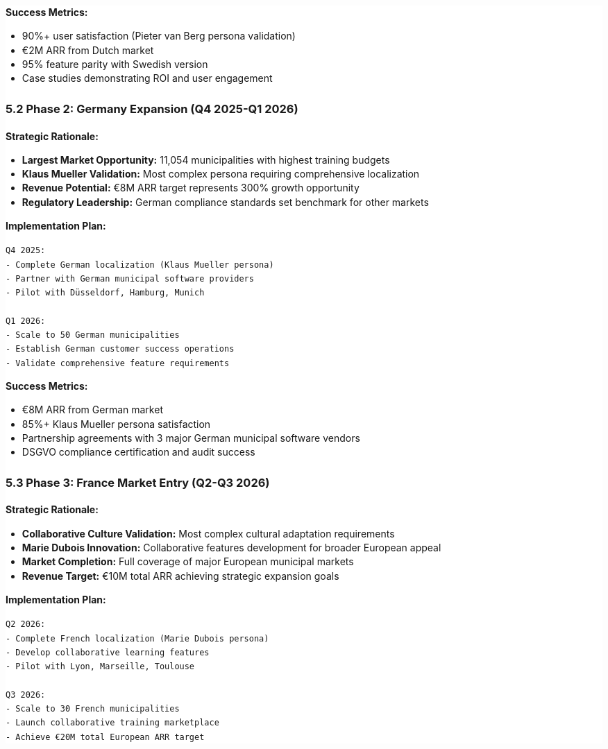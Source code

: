 **Success Metrics:**
- 90%+ user satisfaction (Pieter van Berg persona validation)
- €2M ARR from Dutch market
- 95% feature parity with Swedish version
- Case studies demonstrating ROI and user engagement

### 5.2 Phase 2: Germany Expansion (Q4 2025-Q1 2026)

**Strategic Rationale:**
- **Largest Market Opportunity:** 11,054 municipalities with highest training budgets
- **Klaus Mueller Validation:** Most complex persona requiring comprehensive localization
- **Revenue Potential:** €8M ARR target represents 300% growth opportunity
- **Regulatory Leadership:** German compliance standards set benchmark for other markets

**Implementation Plan:**
```timeline
Q4 2025:
- Complete German localization (Klaus Mueller persona)
- Partner with German municipal software providers
- Pilot with Düsseldorf, Hamburg, Munich

Q1 2026:
- Scale to 50 German municipalities
- Establish German customer success operations
- Validate comprehensive feature requirements
```

**Success Metrics:**
- €8M ARR from German market
- 85%+ Klaus Mueller persona satisfaction
- Partnership agreements with 3 major German municipal software vendors
- DSGVO compliance certification and audit success

### 5.3 Phase 3: France Market Entry (Q2-Q3 2026)

**Strategic Rationale:**
- **Collaborative Culture Validation:** Most complex cultural adaptation requirements
- **Marie Dubois Innovation:** Collaborative features development for broader European appeal
- **Market Completion:** Full coverage of major European municipal markets
- **Revenue Target:** €10M total ARR achieving strategic expansion goals

**Implementation Plan:**
```timeline
Q2 2026:
- Complete French localization (Marie Dubois persona)
- Develop collaborative learning features
- Pilot with Lyon, Marseille, Toulouse

Q3 2026:
- Scale to 30 French municipalities
- Launch collaborative training marketplace
- Achieve €20M total European ARR target
```
